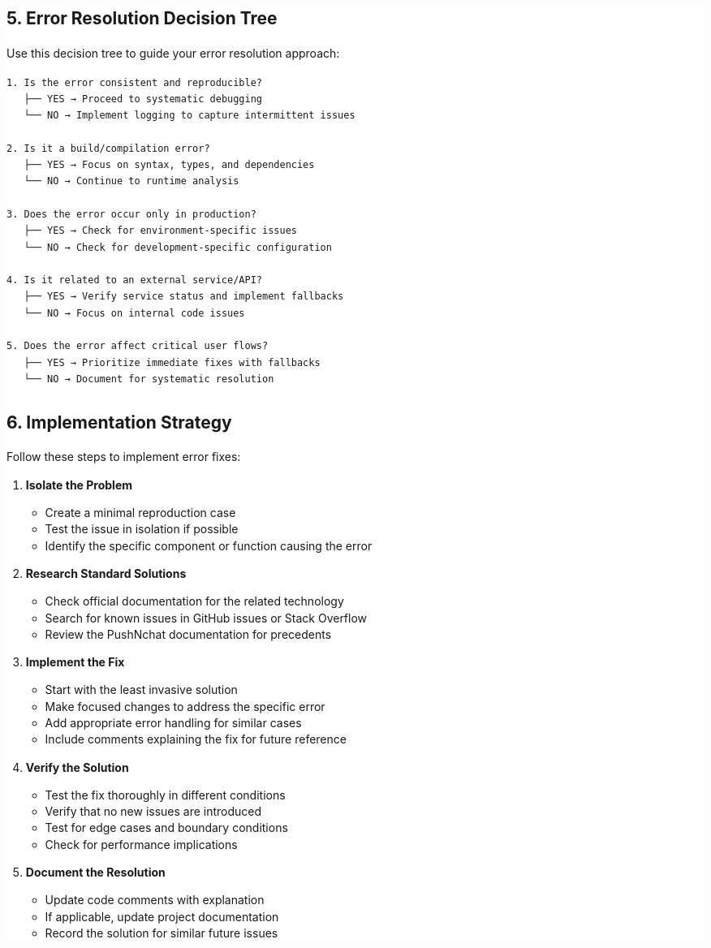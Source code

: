 ## 5. Error Resolution Decision Tree

Use this decision tree to guide your error resolution approach:

```
1. Is the error consistent and reproducible?
   ├── YES → Proceed to systematic debugging
   └── NO → Implement logging to capture intermittent issues
       
2. Is it a build/compilation error?
   ├── YES → Focus on syntax, types, and dependencies
   └── NO → Continue to runtime analysis
   
3. Does the error occur only in production?
   ├── YES → Check for environment-specific issues
   └── NO → Check for development-specific configuration
   
4. Is it related to an external service/API?
   ├── YES → Verify service status and implement fallbacks
   └── NO → Focus on internal code issues
   
5. Does the error affect critical user flows?
   ├── YES → Prioritize immediate fixes with fallbacks
   └── NO → Document for systematic resolution
```

## 6. Implementation Strategy

Follow these steps to implement error fixes:

1. **Isolate the Problem**
   - Create a minimal reproduction case
   - Test the issue in isolation if possible
   - Identify the specific component or function causing the error

2. **Research Standard Solutions**
   - Check official documentation for the related technology
   - Search for known issues in GitHub issues or Stack Overflow
   - Review the PushNchat documentation for precedents

3. **Implement the Fix**
   - Start with the least invasive solution
   - Make focused changes to address the specific error
   - Add appropriate error handling for similar cases
   - Include comments explaining the fix for future reference

4. **Verify the Solution**
   - Test the fix thoroughly in different conditions
   - Verify that no new issues are introduced
   - Test for edge cases and boundary conditions
   - Check for performance implications

5. **Document the Resolution**
   - Update code comments with explanation
   - If applicable, update project documentation
   - Record the solution for similar future issues
